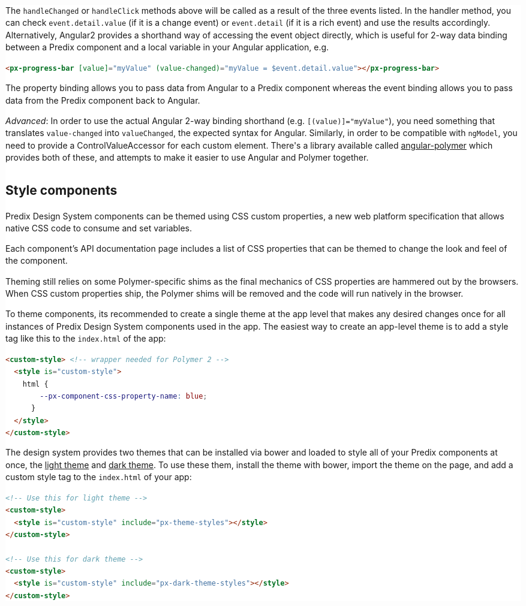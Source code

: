 The `handleChanged` or `handleClick` methods above will be called as a result of the three events listed. In the handler method, you can check `event.detail.value` (if it is a change event) or `event.detail` (if it is a rich event) and use the results accordingly. Alternatively, Angular2 provides a shorthand way of accessing the event object directly, which is useful for 2-way data binding between a Predix component and a local variable in your Angular application, e.g.

```html
<px-progress-bar [value]="myValue" (value-changed)="myValue = $event.detail.value"></px-progress-bar>
```

The property binding allows you to pass data from Angular to a Predix component whereas the event binding allows you to pass data from the Predix component back to Angular.

*Advanced*: In order to use the actual Angular 2-way binding shorthand (e.g. `[(value)]="myValue"`), you need something that translates `value-changed` into `valueChanged`, the expected syntax for Angular. Similarly, in order to be compatible with `ngModel`, you need to provide a ControlValueAccessor for each custom element. There's a library available called [angular-polymer](https://github.com/platosha/angular-polymer) which provides both of these, and attempts to make it easier to use Angular and Polymer together.

## Style components

Predix Design System components can be themed using CSS custom properties, a new web platform specification that allows native CSS code to consume and set variables.

Each component’s API documentation page includes a list of CSS properties that can be themed to change the look and feel of the component.

Theming still relies on some Polymer-specific shims as the final mechanics of CSS properties are hammered out by the browsers. When CSS custom properties ship, the Polymer shims will be removed and the code will run natively in the browser.

To theme components, its recommended to create a single theme at the app level that makes any desired changes once for all instances of Predix Design System components used in the app. The easiest way to create an app-level theme is to add a style tag like this to the `index.html` of the app:

```html
<custom-style> <!-- wrapper needed for Polymer 2 -->
  <style is="custom-style">
  	html {
	    --px-component-css-property-name: blue;
	  }
  </style>
</custom-style>
```

The design system provides two themes that can be installed via bower and loaded to style all of your Predix components at once, the [light theme](http://github.com/predixdev/px-theme) and [dark theme](https://github.com/predixdev/px-dark-theme). To use these them, install the theme with bower, import the theme on the page, and add a custom style tag to the `index.html` of your app:

```html
<!-- Use this for light theme -->
<custom-style>
  <style is="custom-style" include="px-theme-styles"></style>
</custom-style>

<!-- Use this for dark theme -->
<custom-style>
  <style is="custom-style" include="px-dark-theme-styles"></style>
</custom-style>
```
